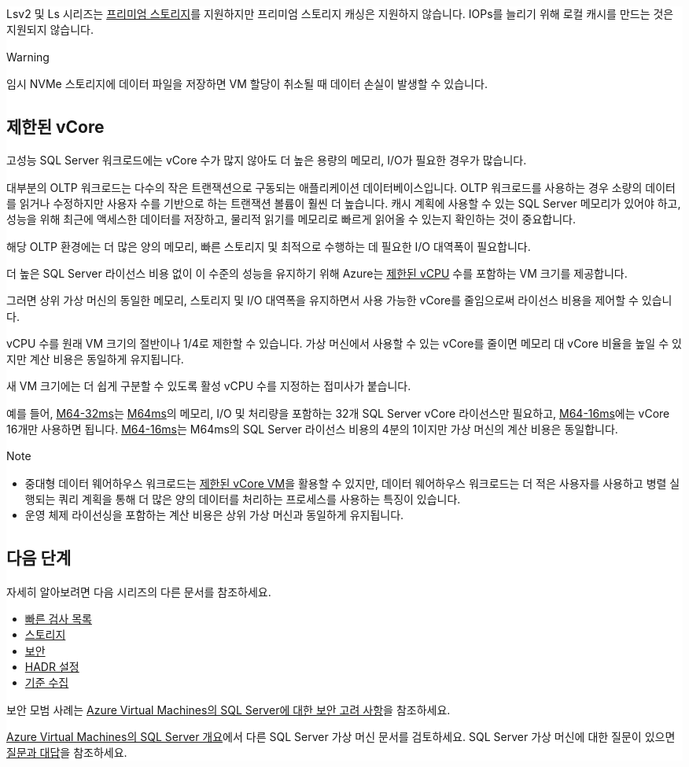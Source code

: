 Lsv2 및 Ls 시리즈는 [프리미엄 스토리지](../../../virtual-machines/premium-storage-performance.md)를 지원하지만 프리미엄 스토리지 캐싱은 지원하지 않습니다. IOPs를 늘리기 위해 로컬 캐시를 만드는 것은 지원되지 않습니다. 

> [!WARNING]
> 임시 NVMe 스토리지에 데이터 파일을 저장하면 VM 할당이 취소될 때 데이터 손실이 발생할 수 있습니다. 

## <a name="constrained-vcores"></a>제한된 vCore

고성능 SQL Server 워크로드에는 vCore 수가 많지 않아도 더 높은 용량의 메모리, I/O가 필요한 경우가 많습니다. 

대부분의 OLTP 워크로드는 다수의 작은 트랜잭션으로 구동되는 애플리케이션 데이터베이스입니다. OLTP 워크로드를 사용하는 경우 소량의 데이터를 읽거나 수정하지만 사용자 수를 기반으로 하는 트랜잭션 볼륨이 훨씬 더 높습니다. 캐시 계획에 사용할 수 있는 SQL Server 메모리가 있어야 하고, 성능을 위해 최근에 액세스한 데이터를 저장하고, 물리적 읽기를 메모리로 빠르게 읽어올 수 있는지 확인하는 것이 중요합니다. 

해당 OLTP 환경에는 더 많은 양의 메모리, 빠른 스토리지 및 최적으로 수행하는 데 필요한 I/O 대역폭이 필요합니다. 

더 높은 SQL Server 라이선스 비용 없이 이 수준의 성능을 유지하기 위해 Azure는 [제한된 vCPU](../../../virtual-machines/constrained-vcpu.md) 수를 포함하는 VM 크기를 제공합니다. 

그러면 상위 가상 머신의 동일한 메모리, 스토리지 및 I/O 대역폭을 유지하면서 사용 가능한 vCore를 줄임으로써 라이선스 비용을 제어할 수 있습니다.

vCPU 수를 원래 VM 크기의 절반이나 1/4로 제한할 수 있습니다. 가상 머신에서 사용할 수 있는 vCore를 줄이면 메모리 대 vCore 비율을 높일 수 있지만 계산 비용은 동일하게 유지됩니다.

새 VM 크기에는 더 쉽게 구분할 수 있도록 활성 vCPU 수를 지정하는 접미사가 붙습니다. 

예를 들어, [M64-32ms](../../../virtual-machines/constrained-vcpu.md)는 [M64ms](../../../virtual-machines/m-series.md)의 메모리, I/O 및 처리량을 포함하는 32개 SQL Server vCore 라이선스만 필요하고, [M64-16ms](../../../virtual-machines/constrained-vcpu.md)에는 vCore 16개만 사용하면 됩니다.  [M64-16ms](../../../virtual-machines/constrained-vcpu.md)는 M64ms의 SQL Server 라이선스 비용의 4분의 1이지만 가상 머신의 계산 비용은 동일합니다.

> [!NOTE] 
> - 중대형 데이터 웨어하우스 워크로드는 [제한된 vCore VM](../../../virtual-machines/constrained-vcpu.md)을 활용할 수 있지만, 데이터 웨어하우스 워크로드는 더 적은 사용자를 사용하고 병렬 실행되는 쿼리 계획을 통해 더 많은 양의 데이터를 처리하는 프로세스를 사용하는 특징이 있습니다. 
> - 운영 체제 라이선싱을 포함하는 계산 비용은 상위 가상 머신과 동일하게 유지됩니다. 



## <a name="next-steps"></a>다음 단계

자세히 알아보려면 다음 시리즈의 다른 문서를 참조하세요.
- [빠른 검사 목록](performance-guidelines-best-practices-checklist.md)
- [스토리지](performance-guidelines-best-practices-storage.md)
- [보안](security-considerations-best-practices.md)
- [HADR 설정](hadr-cluster-best-practices.md)
- [기준 수집](performance-guidelines-best-practices-collect-baseline.md)

보안 모범 사례는 [Azure Virtual Machines의 SQL Server에 대한 보안 고려 사항](security-considerations-best-practices.md)을 참조하세요.

[Azure Virtual Machines의 SQL Server 개요](sql-server-on-azure-vm-iaas-what-is-overview.md)에서 다른 SQL Server 가상 머신 문서를 검토하세요. SQL Server 가상 머신에 대한 질문이 있으면 [질문과 대답](frequently-asked-questions-faq.yml)을 참조하세요.

